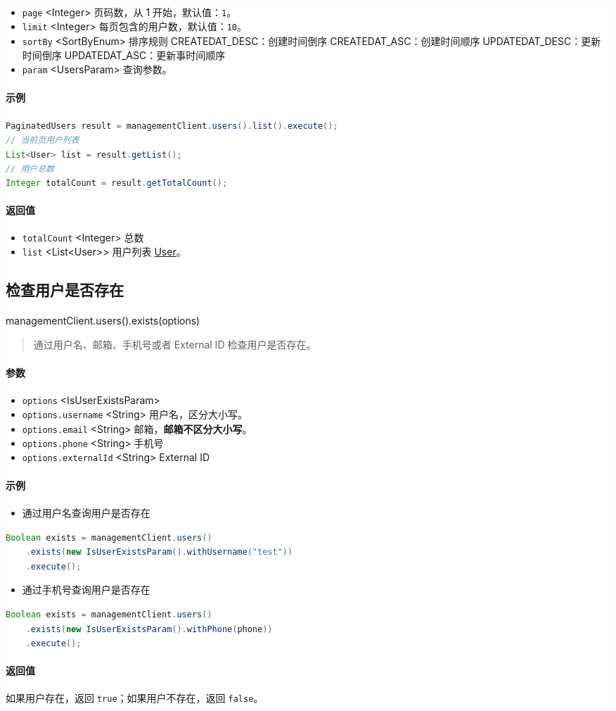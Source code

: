 - `page` \<Integer\> 页码数，从 1 开始，默认值：`1`。
- `limit` \<Integer\> 每页包含的用户数，默认值：`10`。
- `sortBy` \<SortByEnum\> 排序规则 CREATEDAT_DESC：创建时间倒序 CREATEDAT_ASC：创建时间顺序 UPDATEDAT_DESC：更新时间倒序 UPDATEDAT_ASC：更新事时间顺序
- `param` \<UsersParam\> 查询参数。
#### 示例

```java
PaginatedUsers result = managementClient.users().list().execute();
// 当前页用户列表
List<User> list = result.getList();
// 用户总数
Integer totalCount = result.getTotalCount();
```

#### 返回值
- `totalCount` \<Integer\> 总数
- `list` \<List\<User\>\> 用户列表 [User](/guides/user/user-profile.md)。


## 检查用户是否存在

managementClient.users().exists(options)

> 通过用户名、邮箱、手机号或者 External ID 检查用户是否存在。

#### 参数

- `options` \<IsUserExistsParam\>
- `options.username` \<String\> 用户名，区分大小写。
- `options.email` \<String\> 邮箱，**邮箱不区分大小写**。
- `options.phone` \<String\> 手机号
- `options.externalId` \<String\> External ID

#### 示例

- 通过用户名查询用户是否存在

```java
Boolean exists = managementClient.users()
    .exists(new IsUserExistsParam().withUsername("test"))
    .execute();
```

- 通过手机号查询用户是否存在

```java
Boolean exists = managementClient.users()
    .exists(new IsUserExistsParam().withPhone(phone))
    .execute();
```

#### 返回值

如果用户存在，返回 `true`；如果用户不存在，返回 `false`。
